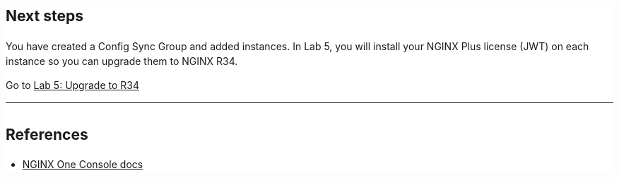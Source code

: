 
## Next steps

You have created a Config Sync Group and added instances. In Lab 5, you will install your NGINX Plus license (JWT) on each instance so you can upgrade them to NGINX R34.

Go to [Lab 5: Upgrade to R34]()

---

## References

- [NGINX One Console docs](https://docs.nginx.com/nginx-one/)
